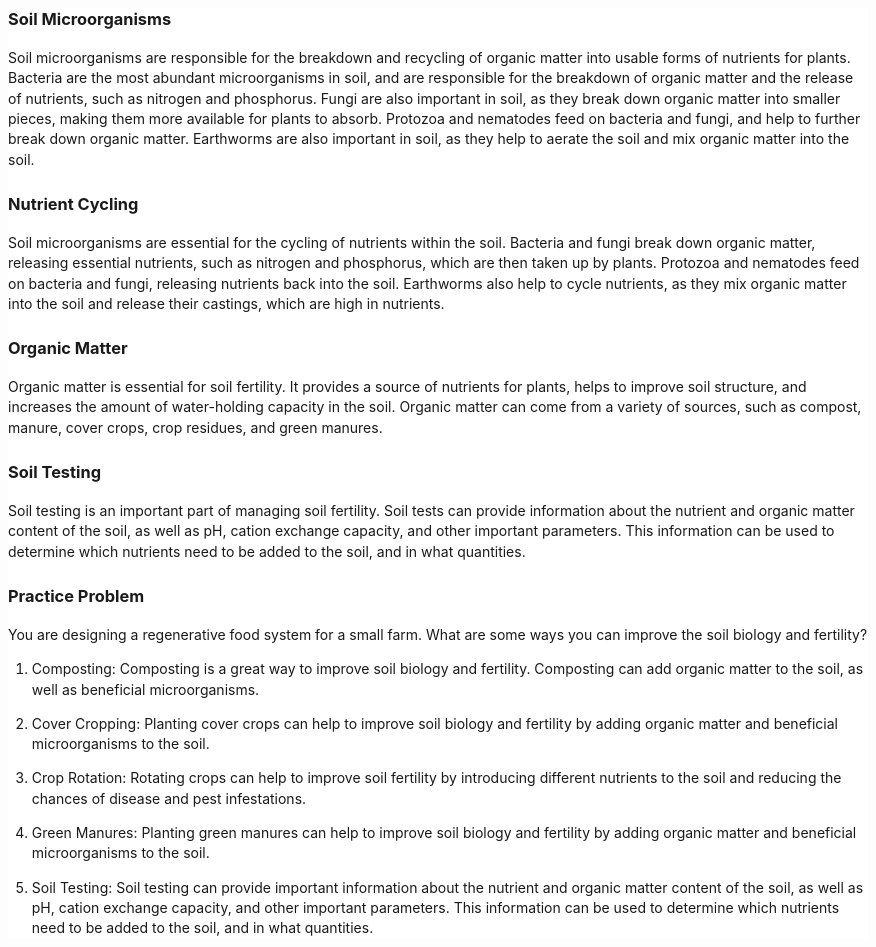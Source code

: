 ### Soil Microorganisms

Soil microorganisms are responsible for the breakdown and recycling of organic matter into usable forms of nutrients for plants. Bacteria are the most abundant microorganisms in soil, and are responsible for the breakdown of organic matter and the release of nutrients, such as nitrogen and phosphorus. Fungi are also important in soil, as they break down organic matter into smaller pieces, making them more available for plants to absorb. Protozoa and nematodes feed on bacteria and fungi, and help to further break down organic matter. Earthworms are also important in soil, as they help to aerate the soil and mix organic matter into the soil.

### Nutrient Cycling

Soil microorganisms are essential for the cycling of nutrients within the soil. Bacteria and fungi break down organic matter, releasing essential nutrients, such as nitrogen and phosphorus, which are then taken up by plants. Protozoa and nematodes feed on bacteria and fungi, releasing nutrients back into the soil. Earthworms also help to cycle nutrients, as they mix organic matter into the soil and release their castings, which are high in nutrients.

### Organic Matter

Organic matter is essential for soil fertility. It provides a source of nutrients for plants, helps to improve soil structure, and increases the amount of water-holding capacity in the soil. Organic matter can come from a variety of sources, such as compost, manure, cover crops, crop residues, and green manures.

### Soil Testing

Soil testing is an important part of managing soil fertility. Soil tests can provide information about the nutrient and organic matter content of the soil, as well as pH, cation exchange capacity, and other important parameters. This information can be used to determine which nutrients need to be added to the soil, and in what quantities.

### Practice Problem

You are designing a regenerative food system for a small farm. What are some ways you can improve the soil biology and fertility?

1. Composting: Composting is a great way to improve soil biology and fertility. Composting can add organic matter to the soil, as well as beneficial microorganisms.

2. Cover Cropping: Planting cover crops can help to improve soil biology and fertility by adding organic matter and beneficial microorganisms to the soil.

3. Crop Rotation: Rotating crops can help to improve soil fertility by introducing different nutrients to the soil and reducing the chances of disease and pest infestations.

4. Green Manures: Planting green manures can help to improve soil biology and fertility by adding organic matter and beneficial microorganisms to the soil.

5. Soil Testing: Soil testing can provide important information about the nutrient and organic matter content of the soil, as well as pH, cation exchange capacity, and other important parameters. This information can be used to determine which nutrients need to be added to the soil, and in what quantities.
